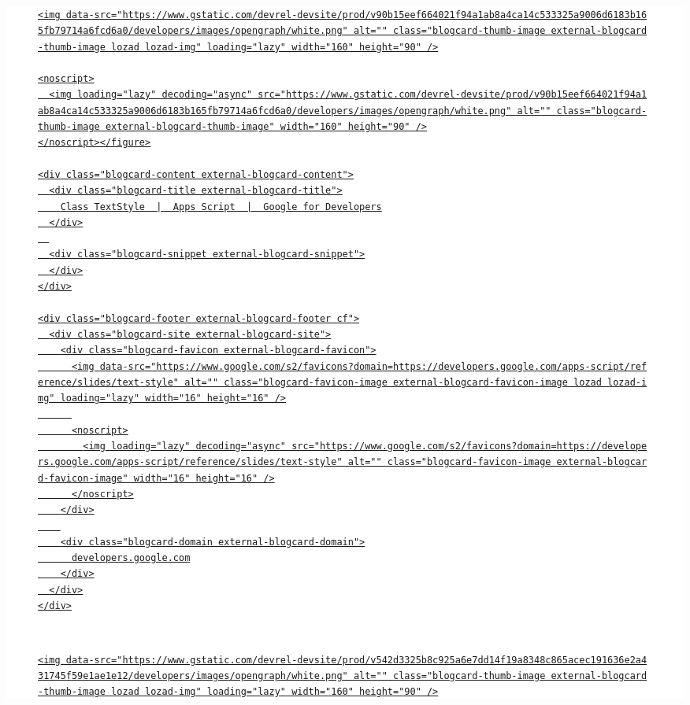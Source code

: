 <div class="wp-block-cocoon-blocks-blogcard blogcard-type bct-reference">
  <a rel="noopener" href="https://developers.google.com/apps-script/reference/slides/text-style" title="Class TextStyle  |  Apps Script  |  Google for Developers" class="blogcard-wrap external-blogcard-wrap a-wrap cf" target="_blank">
  
  <div class="blogcard external-blogcard eb-left cf">
    <div class="blogcard-label external-blogcard-label">
      <span class="fa"></span>
    </div><figure class="blogcard-thumbnail external-blogcard-thumbnail">
    
    <img data-src="https://www.gstatic.com/devrel-devsite/prod/v90b15eef664021f94a1ab8a4ca14c533325a9006d6183b165fb79714a6fcd6a0/developers/images/opengraph/white.png" alt="" class="blogcard-thumb-image external-blogcard-thumb-image lozad lozad-img" loading="lazy" width="160" height="90" />
    
    <noscript>
      <img loading="lazy" decoding="async" src="https://www.gstatic.com/devrel-devsite/prod/v90b15eef664021f94a1ab8a4ca14c533325a9006d6183b165fb79714a6fcd6a0/developers/images/opengraph/white.png" alt="" class="blogcard-thumb-image external-blogcard-thumb-image" width="160" height="90" />
    </noscript></figure>
    
    <div class="blogcard-content external-blogcard-content">
      <div class="blogcard-title external-blogcard-title">
        Class TextStyle  |  Apps Script  |  Google for Developers
      </div>
      
      <div class="blogcard-snippet external-blogcard-snippet">
      </div>
    </div>
    
    <div class="blogcard-footer external-blogcard-footer cf">
      <div class="blogcard-site external-blogcard-site">
        <div class="blogcard-favicon external-blogcard-favicon">
          <img data-src="https://www.google.com/s2/favicons?domain=https://developers.google.com/apps-script/reference/slides/text-style" alt="" class="blogcard-favicon-image external-blogcard-favicon-image lozad lozad-img" loading="lazy" width="16" height="16" />
          
          <noscript>
            <img loading="lazy" decoding="async" src="https://www.google.com/s2/favicons?domain=https://developers.google.com/apps-script/reference/slides/text-style" alt="" class="blogcard-favicon-image external-blogcard-favicon-image" width="16" height="16" />
          </noscript>
        </div>
        
        <div class="blogcard-domain external-blogcard-domain">
          developers.google.com
        </div>
      </div>
    </div>
  </div></a> 
  
  <br /> <a rel="noopener" href="https://developers.google.com/apps-script/reference/spreadsheet/range?hl=ja" title="Class Range  |  Apps Script  |  Google for Developers" class="blogcard-wrap external-blogcard-wrap a-wrap cf" target="_blank">
  
  <div class="blogcard external-blogcard eb-left cf">
    <div class="blogcard-label external-blogcard-label">
      <span class="fa"></span>
    </div><figure class="blogcard-thumbnail external-blogcard-thumbnail">
    
    <img data-src="https://www.gstatic.com/devrel-devsite/prod/v542d3325b8c925a6e7dd14f19a8348c865acec191636e2a431745f59e1ae1e12/developers/images/opengraph/white.png" alt="" class="blogcard-thumb-image external-blogcard-thumb-image lozad lozad-img" loading="lazy" width="160" height="90" />
    